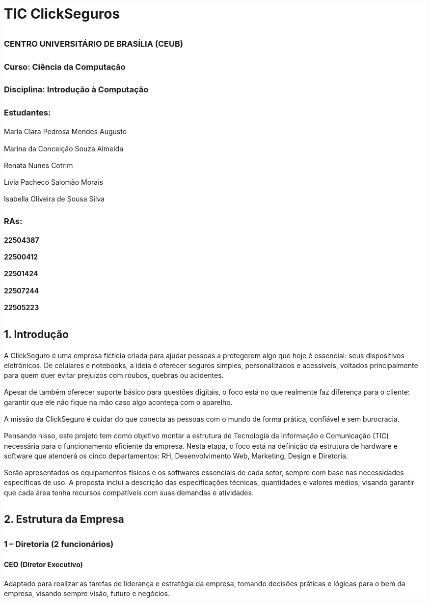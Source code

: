# TIC ClickSeguros
## 
### **CENTRO UNIVERSITÁRIO DE BRASÍLIA (CEUB)**
### **Curso:** Ciência da Computação
### **Disciplina:** Introdução à Computação
### **Estudantes:** 
Maria Clara Pedrosa Mendes Augusto

Marina da Conceição Souza Almeida

Renata Nunes Cotrim 

Lívia Pacheco Salomão Morais

Isabella Oliveira de Sousa Silva
### **RAs:**
**22504387**

**22500412**

**22501424**

**22507244**

**22505223**

## 1. Introdução
A ClickSeguro é uma empresa fictícia criada para ajudar pessoas a protegerem algo que hoje é essencial: seus dispositivos eletrônicos. De celulares e notebooks, a ideia é oferecer seguros simples, personalizados e acessíveis, voltados principalmente para quem quer evitar prejuízos com roubos, quebras ou acidentes.

Apesar de também oferecer suporte básico para questões digitais, o foco está no que realmente faz diferença para o cliente: garantir que ele não fique na mão caso algo aconteça com o aparelho.

A missão da ClickSeguro é cuidar do que conecta as pessoas com o mundo  de forma prática, confiável e sem burocracia.

Pensando nisso, este projeto tem como objetivo montar a estrutura de Tecnologia da Informação e Comunicação (TIC) necessária para o funcionamento eficiente da empresa. Nesta etapa, o foco está na definição da estrutura de hardware e software que atenderá os cinco departamentos: RH, Desenvolvimento Web, Marketing, Design e Diretoria.

Serão apresentados os equipamentos físicos e os softwares essenciais de cada setor, sempre com base nas necessidades específicas de uso. A proposta inclui a descrição das especificações técnicas, quantidades e valores médios, visando garantir que cada área tenha recursos compatíveis com suas demandas e atividades.

## 2. Estrutura da Empresa
### **1 – Diretoria (2 funcionários)**
#### CEO (Diretor Executivo)  
 Adaptado para realizar as tarefas de liderança e estratégia da empresa, tomando decisões práticas e lógicas para o bem da empresa, visando sempre visão, futuro e negócios.
